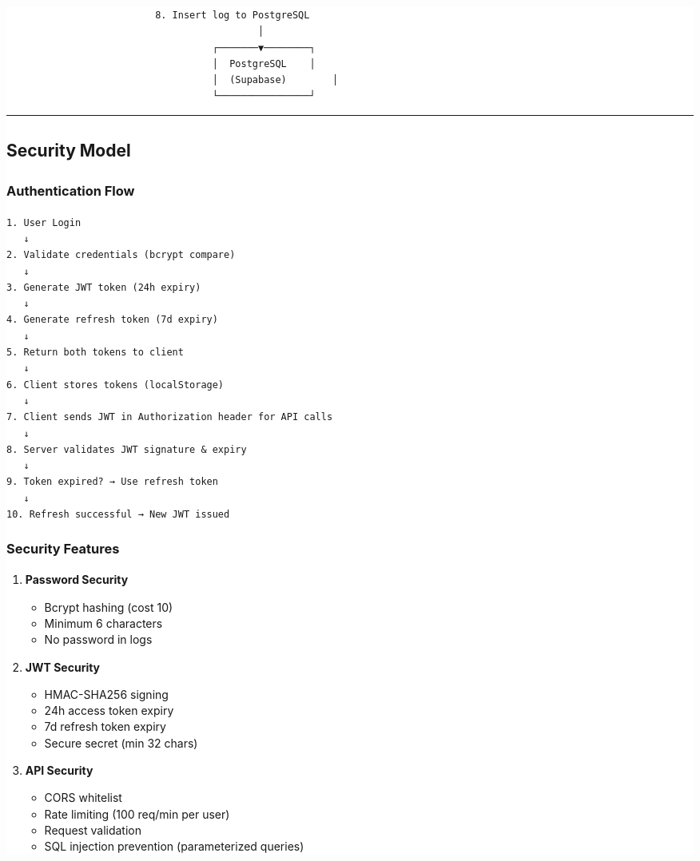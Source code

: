 ```
                          8. Insert log to PostgreSQL
                                            │
                                    ┌───────▼────────┐
                                    │  PostgreSQL    │
                                    │  (Supabase)        │
                                    └────────────────┘
```

---

## Security Model

### Authentication Flow

```
1. User Login
   ↓
2. Validate credentials (bcrypt compare)
   ↓
3. Generate JWT token (24h expiry)
   ↓
4. Generate refresh token (7d expiry)
   ↓
5. Return both tokens to client
   ↓
6. Client stores tokens (localStorage)
   ↓
7. Client sends JWT in Authorization header for API calls
   ↓
8. Server validates JWT signature & expiry
   ↓
9. Token expired? → Use refresh token
   ↓
10. Refresh successful → New JWT issued
```

### Security Features

1. **Password Security**
   - Bcrypt hashing (cost 10)
   - Minimum 6 characters
   - No password in logs

2. **JWT Security**
   - HMAC-SHA256 signing
   - 24h access token expiry
   - 7d refresh token expiry
   - Secure secret (min 32 chars)

3. **API Security**
   - CORS whitelist
   - Rate limiting (100 req/min per user)
   - Request validation
   - SQL injection prevention (parameterized queries)

